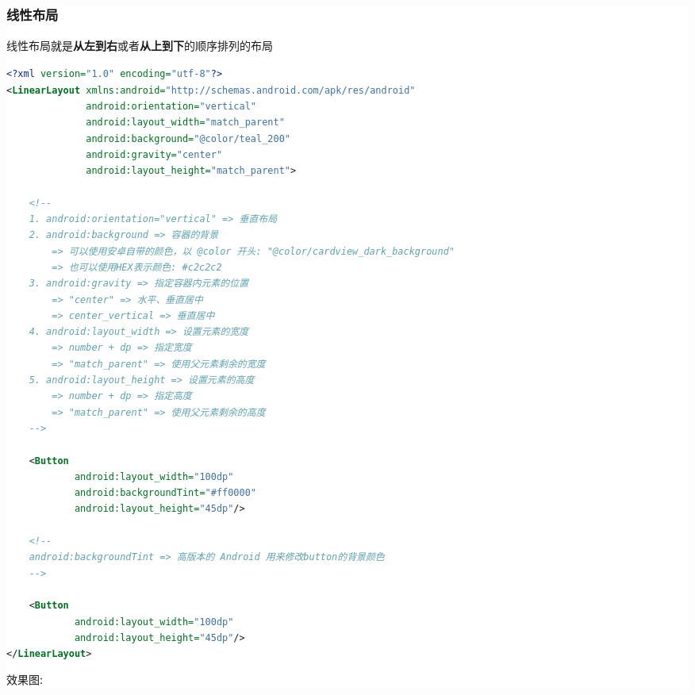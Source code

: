 
### 线性布局

线性布局就是**从左到右**或者**从上到下**的顺序排列的布局

```xml
<?xml version="1.0" encoding="utf-8"?>
<LinearLayout xmlns:android="http://schemas.android.com/apk/res/android"
              android:orientation="vertical"
              android:layout_width="match_parent"
              android:background="@color/teal_200"
              android:gravity="center"
              android:layout_height="match_parent">

    <!--
    1. android:orientation="vertical" => 垂直布局
    2. android:background => 容器的背景
        => 可以使用安卓自带的颜色，以 @color 开头: "@color/cardview_dark_background"
        => 也可以使用HEX表示颜色: #c2c2c2
    3. android:gravity => 指定容器内元素的位置
        => "center" => 水平、垂直居中
        => center_vertical => 垂直居中
    4. android:layout_width => 设置元素的宽度
        => number + dp => 指定宽度
        => "match_parent" => 使用父元素剩余的宽度
    5. android:layout_height => 设置元素的高度
        => number + dp => 指定高度
        => "match_parent" => 使用父元素剩余的高度
    -->

    <Button
            android:layout_width="100dp"
            android:backgroundTint="#ff0000"
            android:layout_height="45dp"/>

    <!--
    android:backgroundTint => 高版本的 Android 用来修改button的背景颜色
    -->

    <Button
            android:layout_width="100dp"
            android:layout_height="45dp"/>
</LinearLayout>
```



效果图:
